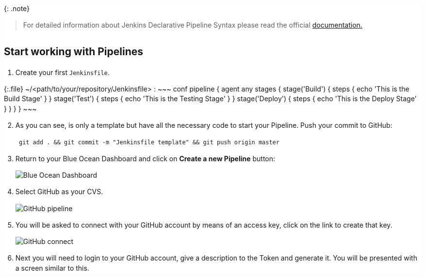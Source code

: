 {: .note}
> For detailed information about Jenkins Declarative Pipeline Syntax please read the official [documentation.](https://jenkins.io/doc/book/pipeline/syntax/)

## Start working with Pipelines

1. Create your first `Jenkinsfile`.

{:.file}
~/<path/to/your/repository/Jenkinsfile>
:   ~~~ conf
pipeline {
    agent any
        stages {
            stage('Build') {
                steps {
                    echo 'This is the Build Stage'
                }
            }
            stage('Test') {
                steps {
                    echo 'This is the Testing Stage'
                }
            }
            stage('Deploy') {
                steps {
                    echo 'This is the Deploy Stage'
                }
            }
        }
    } 
    ~~~

2. As you can see, is only a template but have all the necessary code to start your Pipeline. Push your commit to GitHub:

        git add . && git commit -m "Jenkinsfile template" && git push origin master

3. Return to your Blue Ocean Dashboard and click on **Create a new Pipeline** button:

    ![Blue Ocean Dashboard](/docs/assets/jenkins-bo-dashboard.png)

4. Select GitHub as your CVS.

    ![GitHub pipeline](/docs/assets/jenkins-bo-gh-pipeline.png)

5. You will be asked to connect with your GitHub account by means of an access key, click on the link to create that key.

    ![GitHub connect](/docs/assets/jenkins-bo-gh-connect.png)

6. Next you will need to login to your GitHub account, give a description to the Token and generate it. You will be presented with a screen similar to this.
